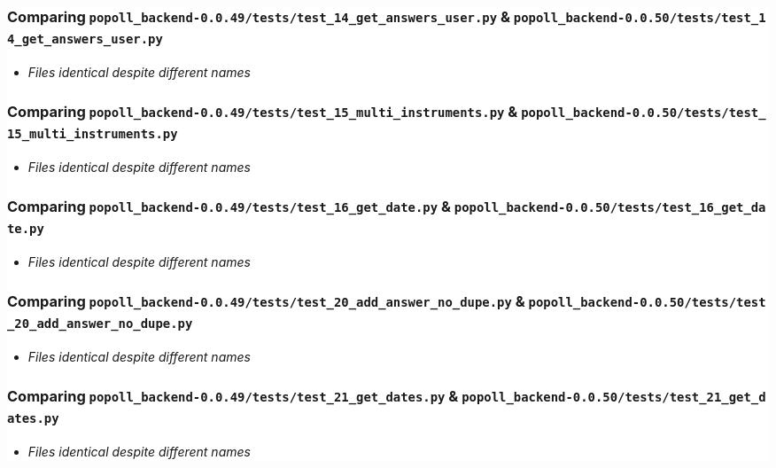 ### Comparing `popoll_backend-0.0.49/tests/test_14_get_answers_user.py` & `popoll_backend-0.0.50/tests/test_14_get_answers_user.py`

 * *Files identical despite different names*

### Comparing `popoll_backend-0.0.49/tests/test_15_multi_instruments.py` & `popoll_backend-0.0.50/tests/test_15_multi_instruments.py`

 * *Files identical despite different names*

### Comparing `popoll_backend-0.0.49/tests/test_16_get_date.py` & `popoll_backend-0.0.50/tests/test_16_get_date.py`

 * *Files identical despite different names*

### Comparing `popoll_backend-0.0.49/tests/test_20_add_answer_no_dupe.py` & `popoll_backend-0.0.50/tests/test_20_add_answer_no_dupe.py`

 * *Files identical despite different names*

### Comparing `popoll_backend-0.0.49/tests/test_21_get_dates.py` & `popoll_backend-0.0.50/tests/test_21_get_dates.py`

 * *Files identical despite different names*

